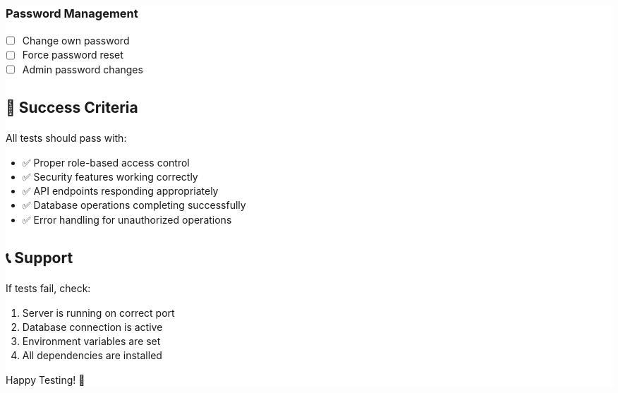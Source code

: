 ### Password Management
- [ ] Change own password
- [ ] Force password reset
- [ ] Admin password changes

## 🎯 Success Criteria

All tests should pass with:
- ✅ Proper role-based access control
- ✅ Security features working correctly
- ✅ API endpoints responding appropriately
- ✅ Database operations completing successfully
- ✅ Error handling for unauthorized operations

## 📞 Support

If tests fail, check:
1. Server is running on correct port
2. Database connection is active
3. Environment variables are set
4. All dependencies are installed

Happy Testing! 🚀
